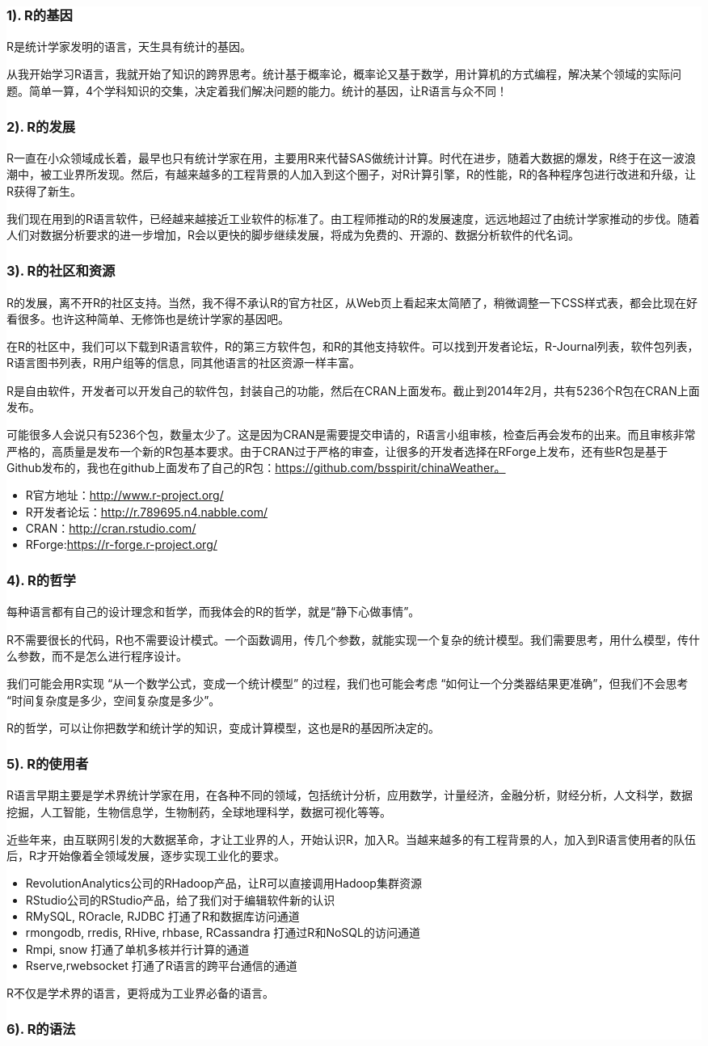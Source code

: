 ### 1). R的基因

R是统计学家发明的语言，天生具有统计的基因。

从我开始学习R语言，我就开始了知识的跨界思考。统计基于概率论，概率论又基于数学，用计算机的方式编程，解决某个领域的实际问题。简单一算，4个学科知识的交集，决定着我们解决问题的能力。统计的基因，让R语言与众不同！

### 2). R的发展

R一直在小众领域成长着，最早也只有统计学家在用，主要用R来代替SAS做统计计算。时代在进步，随着大数据的爆发，R终于在这一波浪潮中，被工业界所发现。然后，有越来越多的工程背景的人加入到这个圈子，对R计算引擎，R的性能，R的各种程序包进行改进和升级，让R获得了新生。

我们现在用到的R语言软件，已经越来越接近工业软件的标准了。由工程师推动的R的发展速度，远远地超过了由统计学家推动的步伐。随着人们对数据分析要求的进一步增加，R会以更快的脚步继续发展，将成为免费的、开源的、数据分析软件的代名词。

### 3). R的社区和资源

R的发展，离不开R的社区支持。当然，我不得不承认R的官方社区，从Web页上看起来太简陋了，稍微调整一下CSS样式表，都会比现在好看很多。也许这种简单、无修饰也是统计学家的基因吧。

在R的社区中，我们可以下载到R语言软件，R的第三方软件包，和R的其他支持软件。可以找到开发者论坛，R-Journal列表，软件包列表，R语言图书列表，R用户组等的信息，同其他语言的社区资源一样丰富。

R是自由软件，开发者可以开发自己的软件包，封装自己的功能，然后在CRAN上面发布。截止到2014年2月，共有5236个R包在CRAN上面发布。

可能很多人会说只有5236个包，数量太少了。这是因为CRAN是需要提交申请的，R语言小组审核，检查后再会发布的出来。而且审核非常严格的，高质量是发布一个新的R包基本要求。由于CRAN过于严格的审查，让很多的开发者选择在RForge上发布，还有些R包是基于Github发布的，我也在github上面发布了自己的R包：https://github.com/bsspirit/chinaWeather。

* R官方地址：http://www.r-project.org/
* R开发者论坛：http://r.789695.n4.nabble.com/
* CRAN：http://cran.rstudio.com/
* RForge:https://r-forge.r-project.org/

### 4). R的哲学

每种语言都有自己的设计理念和哲学，而我体会的R的哲学，就是“静下心做事情”。

R不需要很长的代码，R也不需要设计模式。一个函数调用，传几个参数，就能实现一个复杂的统计模型。我们需要思考，用什么模型，传什么参数，而不是怎么进行程序设计。

我们可能会用R实现 “从一个数学公式，变成一个统计模型” 的过程，我们也可能会考虑 “如何让一个分类器结果更准确”，但我们不会思考 “时间复杂度是多少，空间复杂度是多少”。

R的哲学，可以让你把数学和统计学的知识，变成计算模型，这也是R的基因所决定的。

### 5). R的使用者

R语言早期主要是学术界统计学家在用，在各种不同的领域，包括统计分析，应用数学，计量经济，金融分析，财经分析，人文科学，数据挖掘，人工智能，生物信息学，生物制药，全球地理科学，数据可视化等等。

近些年来，由互联网引发的大数据革命，才让工业界的人，开始认识R，加入R。当越来越多的有工程背景的人，加入到R语言使用者的队伍后，R才开始像着全领域发展，逐步实现工业化的要求。

* RevolutionAnalytics公司的RHadoop产品，让R可以直接调用Hadoop集群资源
* RStudio公司的RStudio产品，给了我们对于编辑软件新的认识
* RMySQL, ROracle, RJDBC 打通了R和数据库访问通道
* rmongodb, rredis, RHive, rhbase, RCassandra 打通过R和NoSQL的访问通道
* Rmpi, snow 打通了单机多核并行计算的通道
* Rserve,rwebsocket 打通了R语言的跨平台通信的通道

R不仅是学术界的语言，更将成为工业界必备的语言。

### 6). R的语法
